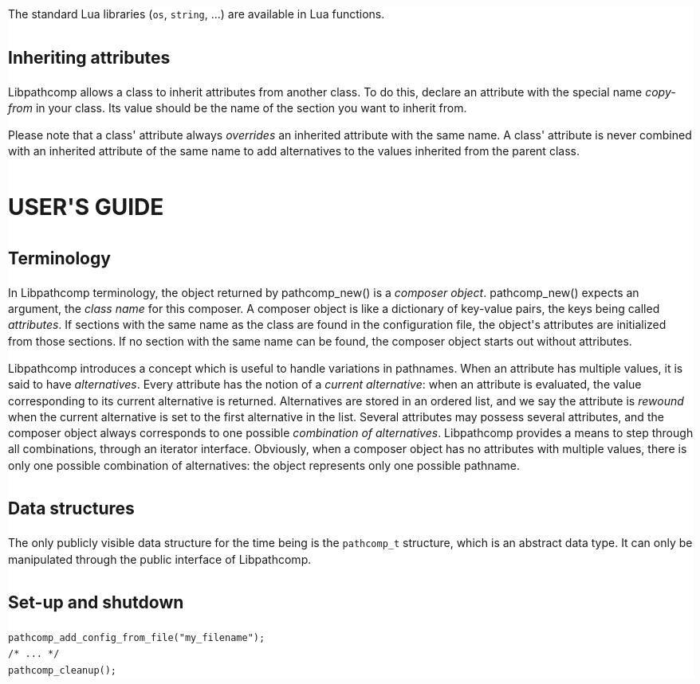 The standard Lua libraries (`os`, `string`, ...) are available in Lua functions.

## Inheriting attributes

Libpathcomp allows a class to inherit attributes from another class. To do this,
declare an attribute with the special name _copy-from_ in your class. Its value
should be the name of the section you want to inherit from.

Please note that a class' attribute always _overrides_ an inherited attribute
with the same name. A class' attribute is never combined with an inherited
attribute of the same name to add alternatives to the values inherited from the
parent class.

# USER'S GUIDE

## Terminology

In Libpathcomp terminology, the object returned by pathcomp_new() is a _composer
object_. pathcomp_new() expects an argument, the _class name_ for this composer.
A composer object is like a dictionary of key-value pairs, the keys being called
_attributes_. If sections with the same name as the class are found in the
configuration file, the object's attributes are initialized from those sections.
If no section with the same name can be found, the composer object starts out
without attributes.

Libpathcomp introduces a concept which is useful to handle variations in
pathnames. When an attribute has multiple values, it is said to have
_alternatives_. Every attribute has the notion of a _current alternative_: when
an attribute is evaluated, the value corresponding to its current alternative is
returned. Alternatives are stored in an ordered list, and we say the attribute
is _rewound_ when the current alternative is set to the first
alternative in the list. Several attributes may possess several attributes, and
the composer object always corresponds to one possible _combination of
alternatives_. Libpathcomp provides a means to step through all combinations,
through an iterator interface. Obviously, when a composer object has no
attributes with multiple values, there is only one possible combination of
alternatives: the object represents only one possible pathname.

## Data structures

The only publicly visible data structure for the time being is the `pathcomp_t`
structure, which is an abstract data type. It can only be manipulated through
the public interface of Libpathcomp.

## Set-up and shutdown

    pathcomp_add_config_from_file("my_filename");
    /* ... */
    pathcomp_cleanup();
